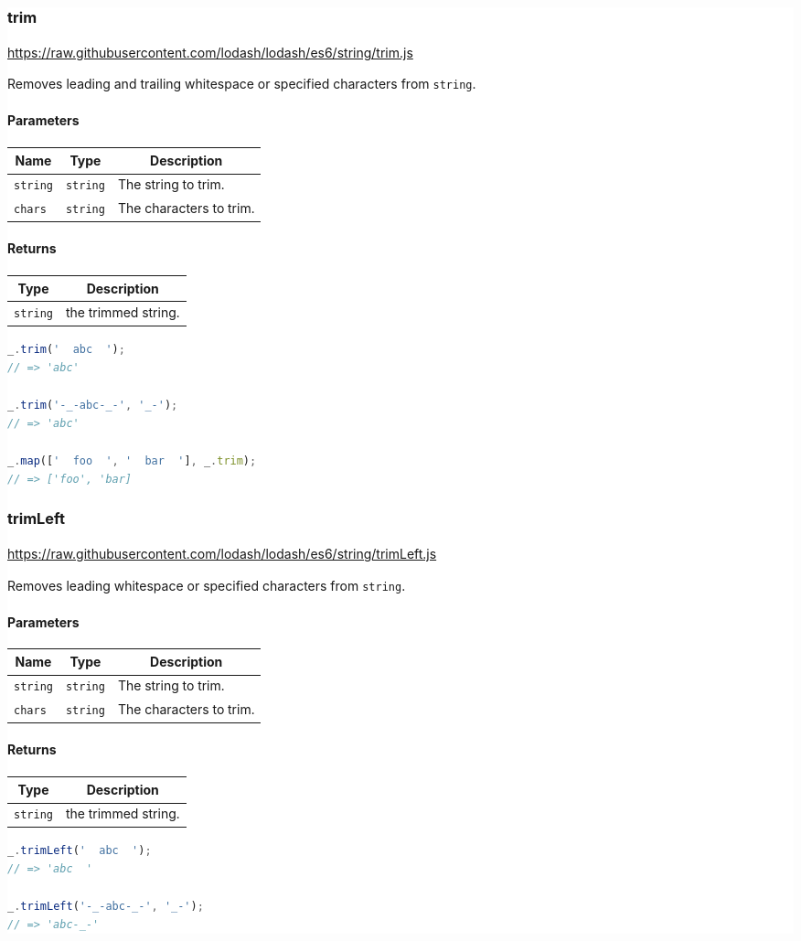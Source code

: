 ### trim

https://raw.githubusercontent.com/lodash/lodash/es6/string/trim.js

Removes leading and trailing whitespace or specified characters from `string`.

#### Parameters

| Name | Type | Description |
| --- | --- | --- |
| `string` | `string` | The string to trim.|
| `chars` | `string` | The characters to trim.|


#### Returns

| Type | Description |
| --- | --- |
| `string` | the trimmed string.|

```js
_.trim('  abc  ');
// => 'abc'

_.trim('-_-abc-_-', '_-');
// => 'abc'

_.map(['  foo  ', '  bar  '], _.trim);
// => ['foo', 'bar]
```

### trimLeft

https://raw.githubusercontent.com/lodash/lodash/es6/string/trimLeft.js

Removes leading whitespace or specified characters from `string`.

#### Parameters

| Name | Type | Description |
| --- | --- | --- |
| `string` | `string` | The string to trim.|
| `chars` | `string` | The characters to trim.|


#### Returns

| Type | Description |
| --- | --- |
| `string` | the trimmed string.|

```js
_.trimLeft('  abc  ');
// => 'abc  '

_.trimLeft('-_-abc-_-', '_-');
// => 'abc-_-'
```
